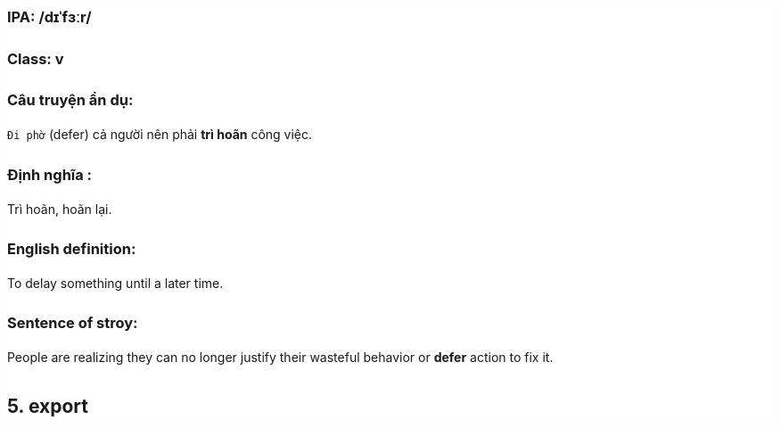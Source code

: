 ### IPA: /dɪˈfɜːr/
### Class: v
### Câu truyện ẩn dụ:

`Đi phờ` (defer) cả người nên phải **trì hoãn** công việc.

### Định nghĩa : 
Trì hoãn, hoãn lại.

### English definition: 
To delay something until a later time.

### Sentence of stroy:
People are realizing they can no longer justify their wasteful behavior or **defer** action to fix it.

## 5. export
